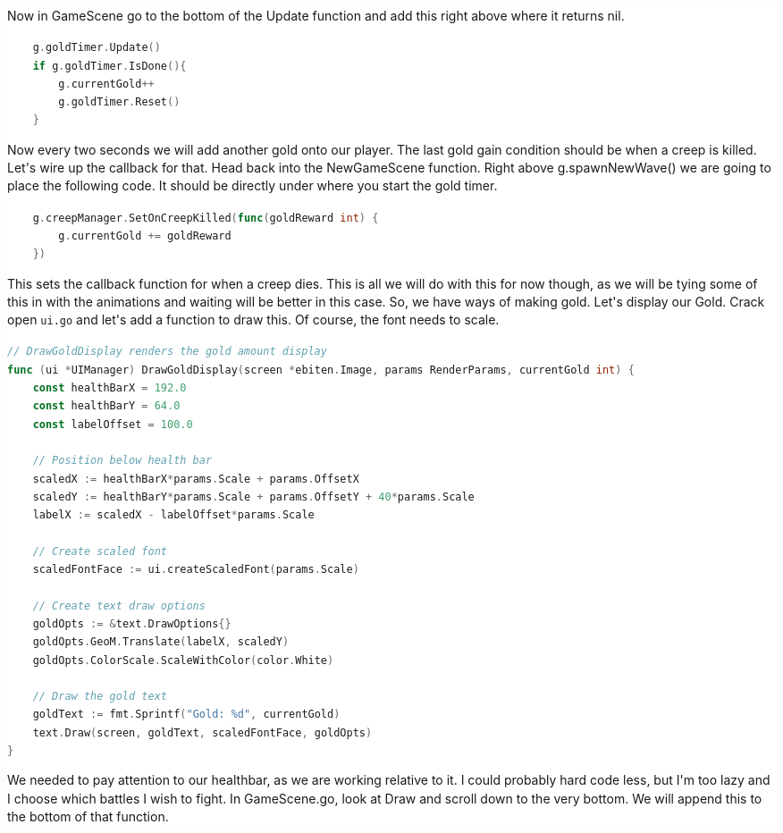 Now in GameScene go to the bottom of the Update function and add this right above where it returns nil.

```go
	g.goldTimer.Update()
	if g.goldTimer.IsDone(){
		g.currentGold++
		g.goldTimer.Reset()
	}
```

Now every two seconds we will add another gold onto our player. The last gold gain condition should be when a creep is killed. Let's wire up the callback for that.
Head back into the NewGameScene function. Right above g.spawnNewWave() we are going to place the following code. It should be directly under where you start the gold timer.

```go
	g.creepManager.SetOnCreepKilled(func(goldReward int) {
		g.currentGold += goldReward
	})
```

This sets the callback function for when a creep dies. This is all we will do with this for now though, as we will be tying some of this in with the animations and waiting will be better in this case. So, we have ways of making gold. Let's display our Gold.
Crack open `ui.go` and let's add a function to draw this. Of course, the font needs to scale.

```go
// DrawGoldDisplay renders the gold amount display
func (ui *UIManager) DrawGoldDisplay(screen *ebiten.Image, params RenderParams, currentGold int) {
	const healthBarX = 192.0
	const healthBarY = 64.0
	const labelOffset = 100.0

	// Position below health bar
	scaledX := healthBarX*params.Scale + params.OffsetX
	scaledY := healthBarY*params.Scale + params.OffsetY + 40*params.Scale
	labelX := scaledX - labelOffset*params.Scale

	// Create scaled font
	scaledFontFace := ui.createScaledFont(params.Scale)

	// Create text draw options
	goldOpts := &text.DrawOptions{}
	goldOpts.GeoM.Translate(labelX, scaledY)
	goldOpts.ColorScale.ScaleWithColor(color.White)

	// Draw the gold text
	goldText := fmt.Sprintf("Gold: %d", currentGold)
	text.Draw(screen, goldText, scaledFontFace, goldOpts)
}
```

We needed to pay attention to our healthbar, as we are working relative to it. I could probably hard code less, but I'm too lazy and I choose which battles I wish to fight.
In GameScene.go, look at Draw and scroll down to the very bottom. We will append this to the bottom of that function.
